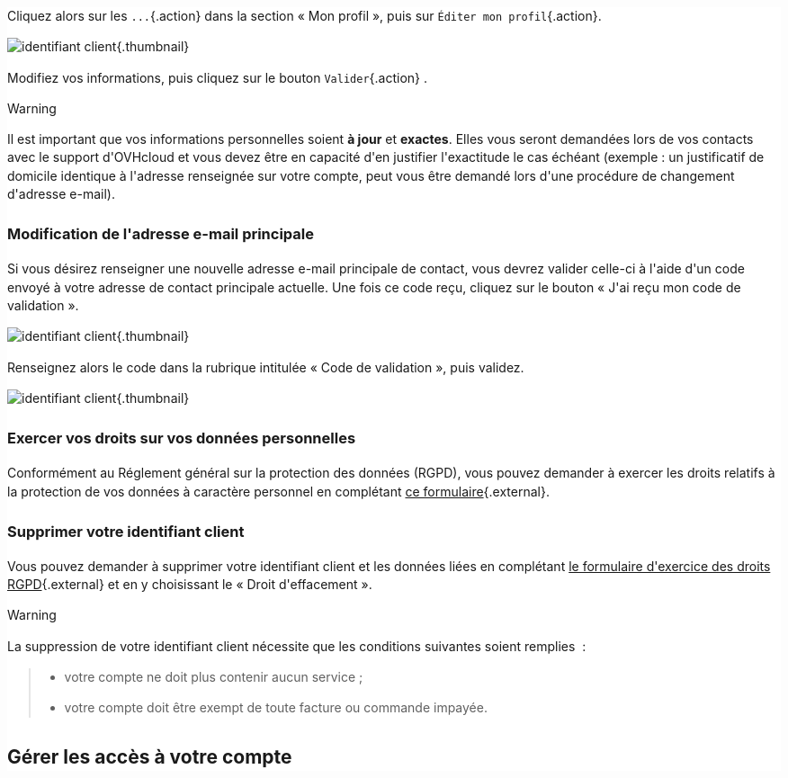 Cliquez alors sur les `...`{.action} dans la section « Mon profil », puis sur `Éditer mon profil`{.action}.

![identifiant client](images/nichandle06.png){.thumbnail}

Modifiez vos informations, puis cliquez sur le bouton `Valider`{.action} .

> [!warning]
>
> Il est important que vos informations personnelles soient **à jour** et **exactes**. Elles vous seront demandées lors de vos contacts avec le support d'OVHcloud et vous devez être en capacité d'en justifier l'exactitude le cas échéant (exemple : un justificatif de domicile identique à l'adresse renseignée sur votre compte, peut vous être demandé lors d'une procédure de changement d'adresse e-mail).
>

### Modification de l'adresse e-mail principale

Si vous désirez renseigner une nouvelle adresse e-mail principale de contact, vous devrez valider celle-ci à l'aide d'un code envoyé à votre adresse de contact principale actuelle. Une fois ce code reçu, cliquez sur le bouton « J'ai reçu mon code de validation ».

![identifiant client](images/nichandle07.png){.thumbnail}

Renseignez alors le code dans la rubrique intitulée « Code de validation », puis validez.

![identifiant client](images/nichandle08.png){.thumbnail}

### Exercer vos droits sur vos données personnelles

Conformément au Réglement général sur la protection des données (RGPD), vous pouvez demander à exercer les droits relatifs à la protection de vos données à caractère personnel en complétant [ce formulaire](https://www.ovh.com/fr/protection-donnees-personnelles/exercer-vos-droits/){.external}.

### Supprimer votre identifiant client

Vous pouvez demander à supprimer votre identifiant client et les données liées en complétant [le formulaire d'exercice des droits RGPD](https://www.ovh.com/fr/protection-donnees-personnelles/exercer-vos-droits/){.external} et en y choisissant le « Droit d'effacement ».

> [!warning]
>
La suppression de votre identifiant client nécessite que les conditions suivantes soient remplies  :
>
> - votre compte ne doit plus contenir aucun service ;
>
> - votre compte doit être exempt de toute facture ou commande impayée.
>
>

## Gérer les accès à votre compte
